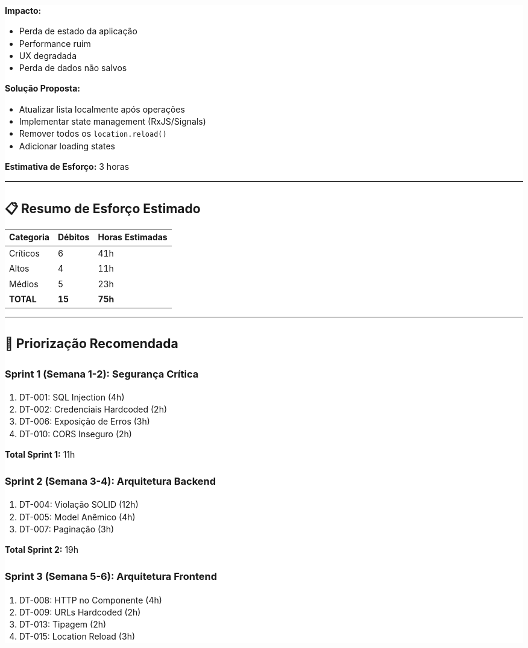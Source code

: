 **Impacto:**
- Perda de estado da aplicação
- Performance ruim
- UX degradada
- Perda de dados não salvos

**Solução Proposta:**
- Atualizar lista localmente após operações
- Implementar state management (RxJS/Signals)
- Remover todos os `location.reload()`
- Adicionar loading states

**Estimativa de Esforço:** 3 horas

---

## 📋 Resumo de Esforço Estimado

| Categoria | Débitos | Horas Estimadas |
|-----------|---------|-----------------|
| Críticos | 6 | 41h |
| Altos | 4 | 11h |
| Médios | 5 | 23h |
| **TOTAL** | **15** | **75h** |

---

## 🎯 Priorização Recomendada

### Sprint 1 (Semana 1-2): Segurança Crítica
1. DT-001: SQL Injection (4h)
2. DT-002: Credenciais Hardcoded (2h)
3. DT-006: Exposição de Erros (3h)
4. DT-010: CORS Inseguro (2h)

**Total Sprint 1:** 11h

### Sprint 2 (Semana 3-4): Arquitetura Backend
1. DT-004: Violação SOLID (12h)
2. DT-005: Model Anêmico (4h)
3. DT-007: Paginação (3h)

**Total Sprint 2:** 19h

### Sprint 3 (Semana 5-6): Arquitetura Frontend
1. DT-008: HTTP no Componente (4h)
2. DT-009: URLs Hardcoded (2h)
3. DT-013: Tipagem (2h)
4. DT-015: Location Reload (3h)
